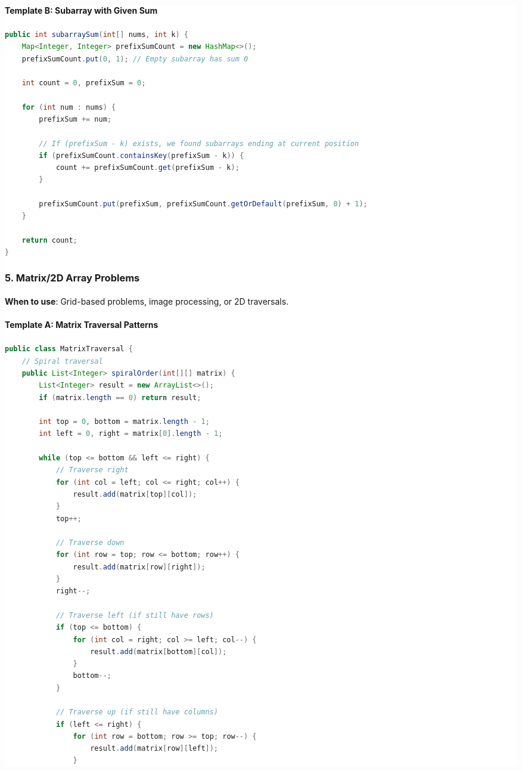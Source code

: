 #### Template B: Subarray with Given Sum
```java
public int subarraySum(int[] nums, int k) {
    Map<Integer, Integer> prefixSumCount = new HashMap<>();
    prefixSumCount.put(0, 1); // Empty subarray has sum 0
    
    int count = 0, prefixSum = 0;
    
    for (int num : nums) {
        prefixSum += num;
        
        // If (prefixSum - k) exists, we found subarrays ending at current position
        if (prefixSumCount.containsKey(prefixSum - k)) {
            count += prefixSumCount.get(prefixSum - k);
        }
        
        prefixSumCount.put(prefixSum, prefixSumCount.getOrDefault(prefixSum, 0) + 1);
    }
    
    return count;
}
```

### 5. Matrix/2D Array Problems

**When to use**: Grid-based problems, image processing, or 2D traversals.

#### Template A: Matrix Traversal Patterns
```java
public class MatrixTraversal {
    // Spiral traversal
    public List<Integer> spiralOrder(int[][] matrix) {
        List<Integer> result = new ArrayList<>();
        if (matrix.length == 0) return result;
        
        int top = 0, bottom = matrix.length - 1;
        int left = 0, right = matrix[0].length - 1;
        
        while (top <= bottom && left <= right) {
            // Traverse right
            for (int col = left; col <= right; col++) {
                result.add(matrix[top][col]);
            }
            top++;
            
            // Traverse down
            for (int row = top; row <= bottom; row++) {
                result.add(matrix[row][right]);
            }
            right--;
            
            // Traverse left (if still have rows)
            if (top <= bottom) {
                for (int col = right; col >= left; col--) {
                    result.add(matrix[bottom][col]);
                }
                bottom--;
            }
            
            // Traverse up (if still have columns)
            if (left <= right) {
                for (int row = bottom; row >= top; row--) {
                    result.add(matrix[row][left]);
                }
```